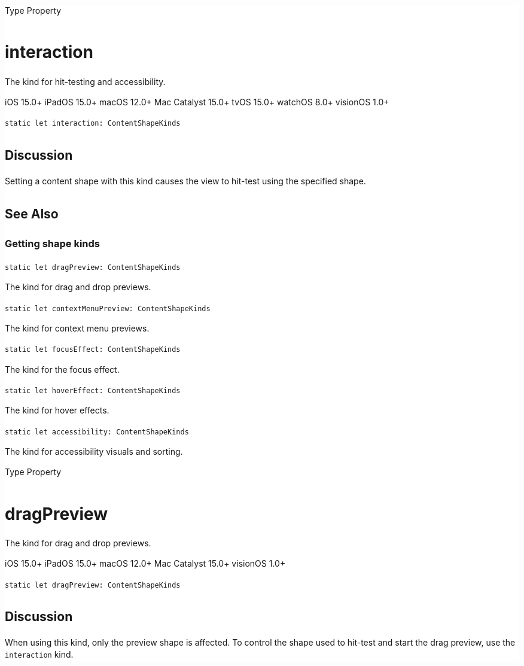 Type Property

# interaction

The kind for hit-testing and accessibility.

iOS 15.0+  iPadOS 15.0+  macOS 12.0+  Mac Catalyst 15.0+  tvOS 15.0+  watchOS
8.0+  visionOS 1.0+

    
    
    static let interaction: ContentShapeKinds

## Discussion

Setting a content shape with this kind causes the view to hit-test using the
specified shape.

## See Also

### Getting shape kinds

`static let dragPreview: ContentShapeKinds`

The kind for drag and drop previews.

`static let contextMenuPreview: ContentShapeKinds`

The kind for context menu previews.

`static let focusEffect: ContentShapeKinds`

The kind for the focus effect.

`static let hoverEffect: ContentShapeKinds`

The kind for hover effects.

`static let accessibility: ContentShapeKinds`

The kind for accessibility visuals and sorting.

Type Property

# dragPreview

The kind for drag and drop previews.

iOS 15.0+  iPadOS 15.0+  macOS 12.0+  Mac Catalyst 15.0+  visionOS 1.0+

    
    
    static let dragPreview: ContentShapeKinds

## Discussion

When using this kind, only the preview shape is affected. To control the shape
used to hit-test and start the drag preview, use the `interaction` kind.
